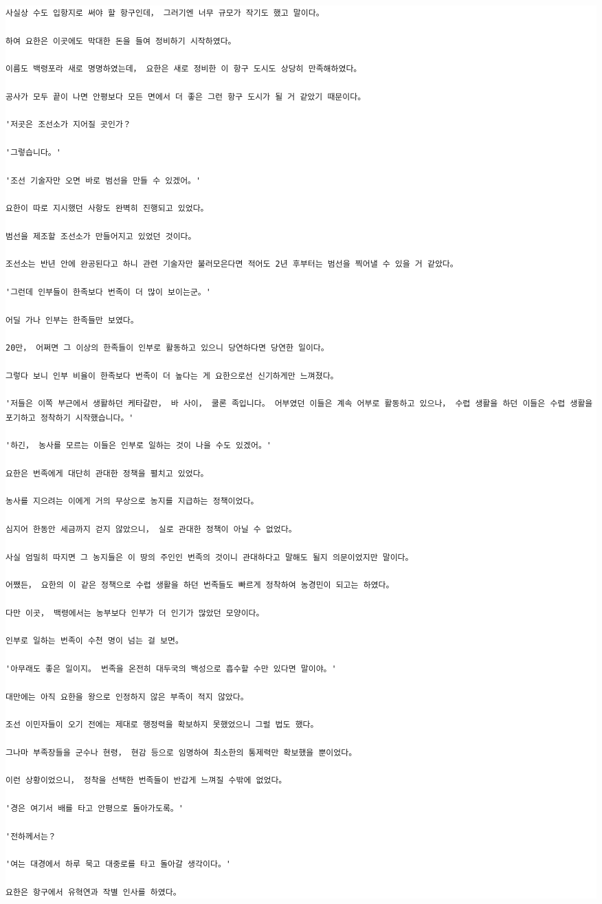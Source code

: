 	사실상 수도 입항지로 써야 할 항구인데， 그러기엔 너무 규모가 작기도 했고 말이다。

	하여 요한은 이곳에도 막대한 돈을 들여 정비하기 시작하였다。

	이름도 백령포라 새로 명명하였는데， 요한은 새로 정비한 이 항구 도시도 상당히 만족해하였다。

	공사가 모두 끝이 나면 안평보다 모든 면에서 더 좋은 그런 항구 도시가 될 거 같았기 때문이다。

	'저곳은 조선소가 지어질 곳인가？

	'그렇습니다。'

	'조선 기술자만 오면 바로 범선을 만들 수 있겠어。'

	요한이 따로 지시했던 사항도 완벽히 진행되고 있었다。

	범선을 제조할 조선소가 만들어지고 있었던 것이다。

	조선소는 반년 안에 완공된다고 하니 관련 기술자만 불러모은다면 적어도 2년 후부터는 범선을 찍어낼 수 있을 거 같았다。

	'그런데 인부들이 한족보다 번족이 더 많이 보이는군。'

	어딜 가나 인부는 한족들만 보였다。

	20만， 어쩌면 그 이상의 한족들이 인부로 활동하고 있으니 당연하다면 당연한 일이다。

	그렇다 보니 인부 비율이 한족보다 번족이 더 높다는 게 요한으로선 신기하게만 느껴졌다。

	'저들은 이쪽 부근에서 생활하던 케타갈란， 바 사이， 쿨론 족입니다。 어부였던 이들은 계속 어부로 활동하고 있으나， 수렵 생활을 하던 이들은 수렵 생활을 포기하고 정착하기 시작했습니다。'

	'하긴， 농사를 모르는 이들은 인부로 일하는 것이 나을 수도 있겠어。'

	요한은 번족에게 대단히 관대한 정책을 펼치고 있었다。

	농사를 지으려는 이에게 거의 무상으로 농지를 지급하는 정책이었다。

	심지어 한동안 세금까지 걷지 않았으니， 실로 관대한 정책이 아닐 수 없었다。

	사실 엄밀히 따지면 그 농지들은 이 땅의 주인인 번족의 것이니 관대하다고 말해도 될지 의문이었지만 말이다。

	어쨌든， 요한의 이 같은 정책으로 수렵 생활을 하던 번족들도 빠르게 정착하여 농경민이 되고는 하였다。

	다만 이곳， 백령에서는 농부보다 인부가 더 인기가 많았던 모양이다。

	인부로 일하는 번족이 수천 명이 넘는 걸 보면。

	'아무래도 좋은 일이지。 번족을 온전히 대두국의 백성으로 흡수할 수만 있다면 말이야。'

	대만에는 아직 요한을 왕으로 인정하지 않은 부족이 적지 않았다。

	조선 이민자들이 오기 전에는 제대로 행정력을 확보하지 못했었으니 그럴 법도 했다。

	그나마 부족장들을 군수나 현령， 현감 등으로 임명하여 최소한의 통제력만 확보했을 뿐이었다。

	이런 상황이었으니， 정착을 선택한 번족들이 반갑게 느껴질 수밖에 없었다。

	'경은 여기서 배를 타고 안평으로 돌아가도록。'

	'전하께서는？

	'여는 대경에서 하루 묵고 대중로를 타고 돌아갈 생각이다。'

	요한은 항구에서 유혁연과 작별 인사를 하였다。
